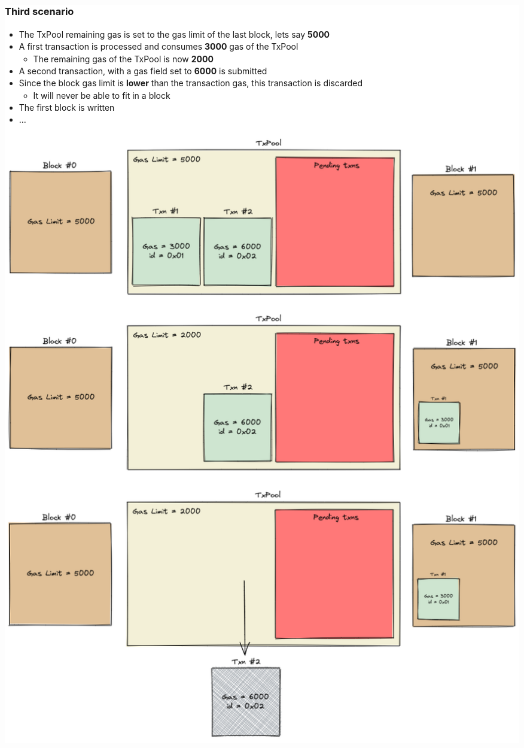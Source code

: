 ### Third scenario
- The TxPool remaining gas is set to the gas limit of the last block, lets say **5000**
- A first transaction is processed and consumes **3000** gas of the TxPool
    - The remaining gas of the TxPool is now **2000**
- A second transaction, with a gas field set to **6000** is submitted
- Since the block gas limit is **lower** than the transaction gas, this transaction is discarded
    - It will never be able to fit in a block
- The first block is written
- ...


![TxPool Error scenario #2](/img/txpool-error-2.png)
